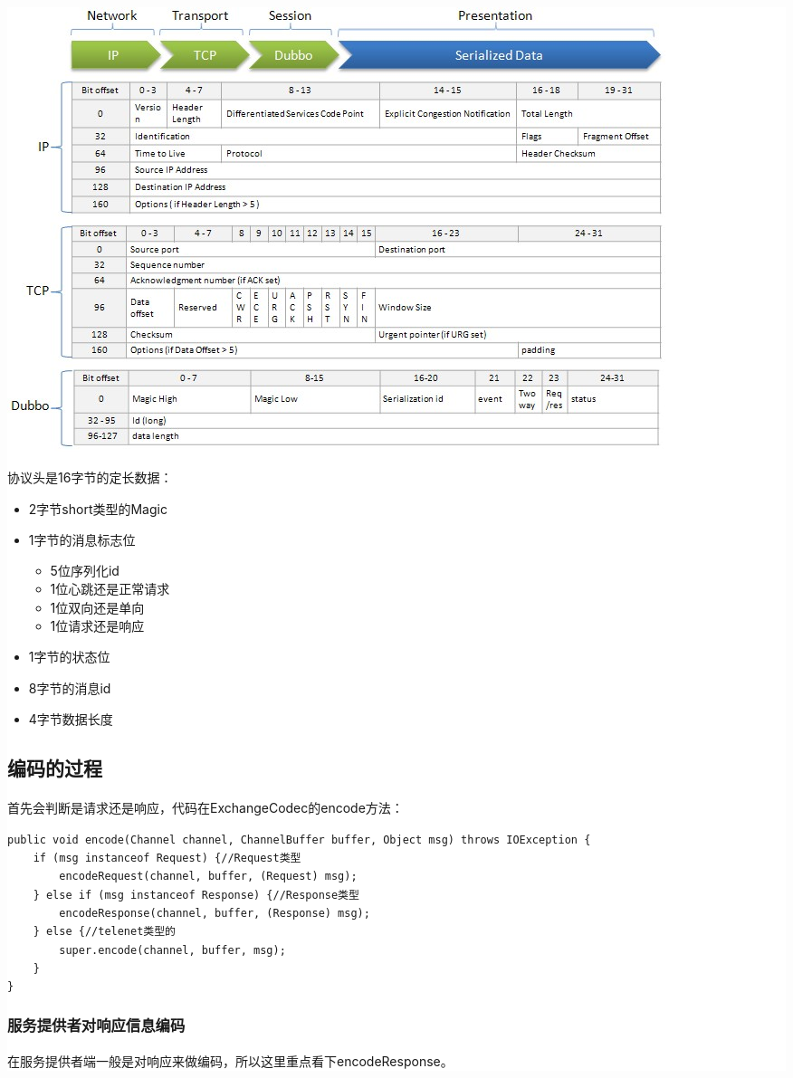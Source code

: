 ![dubbo协议头示意图](Dubbo中编码和解码的解析/dubbo_protocol_header.jpg)

协议头是16字节的定长数据：

- 2字节short类型的Magic
- 1字节的消息标志位
	
    - 5位序列化id
    - 1位心跳还是正常请求
    - 1位双向还是单向
    - 1位请求还是响应
    
- 1字节的状态位
- 8字节的消息id
- 4字节数据长度

## 编码的过程

首先会判断是请求还是响应，代码在ExchangeCodec的encode方法：

```
public void encode(Channel channel, ChannelBuffer buffer, Object msg) throws IOException {
    if (msg instanceof Request) {//Request类型
        encodeRequest(channel, buffer, (Request) msg);
    } else if (msg instanceof Response) {//Response类型
        encodeResponse(channel, buffer, (Response) msg);
    } else {//telenet类型的
        super.encode(channel, buffer, msg);
    }
}
```
### 服务提供者对响应信息编码
在服务提供者端一般是对响应来做编码，所以这里重点看下encodeResponse。
